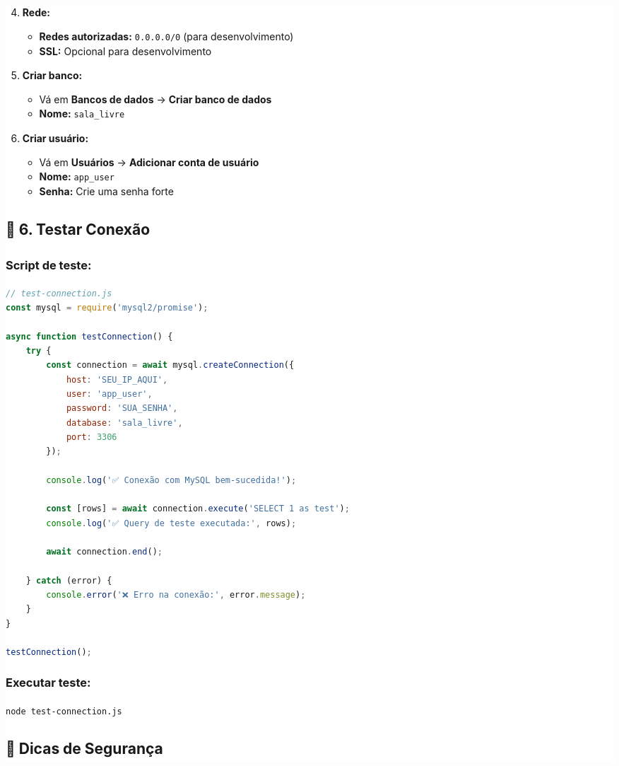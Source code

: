 4. **Rede:**
   - **Redes autorizadas:** `0.0.0.0/0` (para desenvolvimento)
   - **SSL:** Opcional para desenvolvimento

5. **Criar banco:**
   - Vá em **Bancos de dados** → **Criar banco de dados**
   - **Nome:** `sala_livre`

6. **Criar usuário:**
   - Vá em **Usuários** → **Adicionar conta de usuário**
   - **Nome:** `app_user`
   - **Senha:** Crie uma senha forte

## 📝 **6. Testar Conexão**

### **Script de teste:**
```javascript
// test-connection.js
const mysql = require('mysql2/promise');

async function testConnection() {
    try {
        const connection = await mysql.createConnection({
            host: 'SEU_IP_AQUI',
            user: 'app_user',
            password: 'SUA_SENHA',
            database: 'sala_livre',
            port: 3306
        });
        
        console.log('✅ Conexão com MySQL bem-sucedida!');
        
        const [rows] = await connection.execute('SELECT 1 as test');
        console.log('✅ Query de teste executada:', rows);
        
        await connection.end();
        
    } catch (error) {
        console.error('❌ Erro na conexão:', error.message);
    }
}

testConnection();
```

### **Executar teste:**
```bash
node test-connection.js
```

## 🚨 **Dicas de Segurança**
